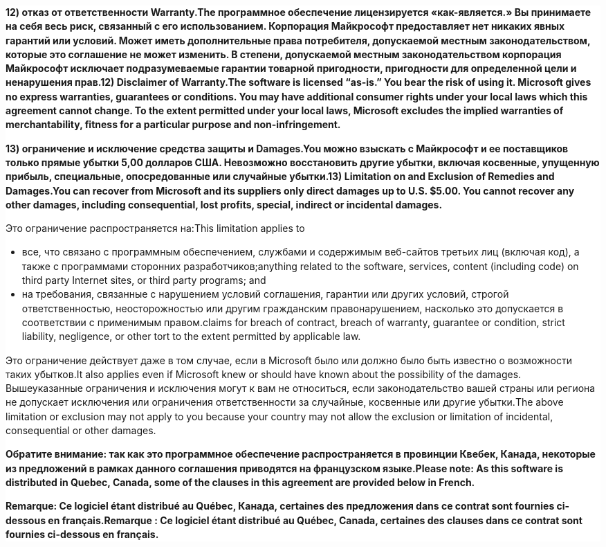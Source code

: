 <span data-ttu-id="31366-166">**12) отказ от ответственности Warranty.The программное обеспечение лицензируется «как-является.» Вы принимаете на себя весь риск, связанный с его использованием. Корпорация Майкрософт предоставляет нет никаких явных гарантий или условий. Может иметь дополнительные права потребителя, допускаемой местным законодательством, которые это соглашение не может изменить. В степени, допускаемой местным законодательством корпорация Майкрософт исключает подразумеваемые гарантии товарной пригодности, пригодности для определенной цели и ненарушения прав.**</span><span class="sxs-lookup"><span data-stu-id="31366-166">**12) Disclaimer of Warranty.The software is licensed “as-is.” You bear the risk of using it. Microsoft gives no express warranties, guarantees or conditions. You may have additional consumer rights under your local laws which this agreement cannot change. To the extent permitted under your local laws, Microsoft excludes the implied warranties of merchantability, fitness for a particular purpose and non-infringement.**</span></span>

<span data-ttu-id="31366-167">**13) ограничение и исключение средства защиты и Damages.You можно взыскать с Майкрософт и ее поставщиков только прямые убытки 5,00 долларов США. Невозможно восстановить другие убытки, включая косвенные, упущенную прибыль, специальные, опосредованные или случайные убытки.**</span><span class="sxs-lookup"><span data-stu-id="31366-167">**13) Limitation on and Exclusion of Remedies and Damages.You can recover from Microsoft and its suppliers only direct damages up to U.S. $5.00. You cannot recover any other damages, including consequential, lost profits, special, indirect or incidental damages.**</span></span>

<span data-ttu-id="31366-168">Это ограничение распространяется на:</span><span class="sxs-lookup"><span data-stu-id="31366-168">This limitation applies to</span></span>

-   <span data-ttu-id="31366-169">все, что связано с программным обеспечением, службами и содержимым веб-сайтов третьих лиц (включая код), а также с программами сторонних разработчиков;</span><span class="sxs-lookup"><span data-stu-id="31366-169">anything related to the software, services, content (including code) on third party Internet sites, or third party programs; and</span></span>
-   <span data-ttu-id="31366-170">на требования, связанные с нарушением условий соглашения, гарантии или других условий, строгой ответственностью, неосторожностью или другим гражданским правонарушением, насколько это допускается в соответствии с применимым правом.</span><span class="sxs-lookup"><span data-stu-id="31366-170">claims for breach of contract, breach of warranty, guarantee or condition, strict liability, negligence, or other tort to the extent permitted by applicable law.</span></span>

<span data-ttu-id="31366-171">Это ограничение действует даже в том случае, если в Microsoft было или должно было быть известно о возможности таких убытков.</span><span class="sxs-lookup"><span data-stu-id="31366-171">It also applies even if Microsoft knew or should have known about the possibility of the damages.</span></span> <span data-ttu-id="31366-172">Вышеуказанные ограничения и исключения могут к вам не относиться, если законодательство вашей страны или региона не допускает исключения или ограничения ответственности за случайные, косвенные или другие убытки.</span><span class="sxs-lookup"><span data-stu-id="31366-172">The above limitation or exclusion may not apply to you because your country may not allow the exclusion or limitation of incidental, consequential or other damages.</span></span>

<span data-ttu-id="31366-173">**Обратите внимание: так как это программное обеспечение распространяется в провинции Квебек, Канада, некоторые из предложений в рамках данного соглашения приводятся на французском языке.**</span><span class="sxs-lookup"><span data-stu-id="31366-173">**Please note: As this software is distributed in Quebec, Canada, some of the clauses in this agreement are provided below in French.**</span></span>

<span data-ttu-id="31366-174">**Remarque: Ce logiciel étant distribué au Québec, Канада, certaines des предложения dans ce contrat sont fournies ci-dessous en français.**</span><span class="sxs-lookup"><span data-stu-id="31366-174">**Remarque : Ce logiciel étant distribué au Québec, Canada, certaines des clauses dans ce contrat sont fournies ci-dessous en français.**</span></span>
